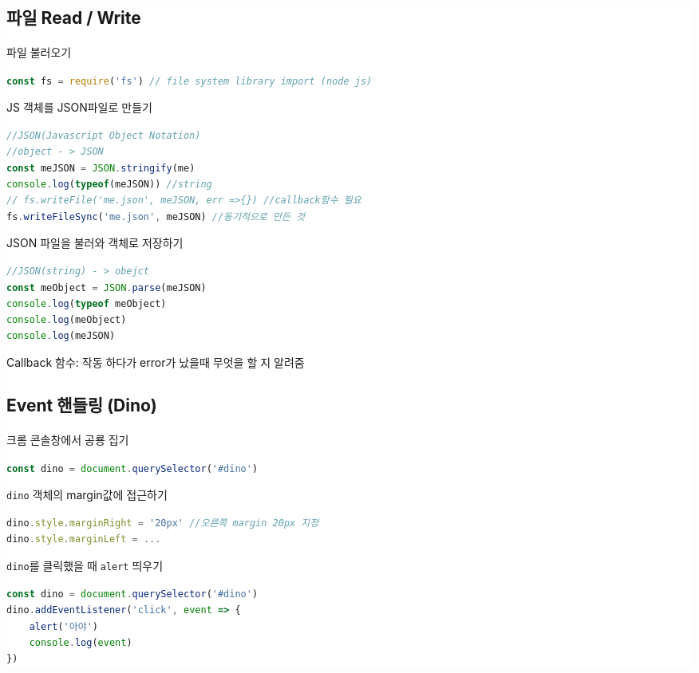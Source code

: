 

## 파일 Read / Write

파일 불러오기

```javascript
const fs = require('fs') // file system library import (node js)
```

JS 객체를 JSON파일로 만들기

```javascript
//JSON(Javascript Object Notation)
//object - > JSON
const meJSON = JSON.stringify(me)
console.log(typeof(meJSON)) //string 
// fs.writeFile('me.json', meJSON, err =>{}) //callback함수 필요
fs.writeFileSync('me.json', meJSON) //동기적으로 만든 것
```

JSON 파일을 불러와 객체로 저장하기

```javascript
//JSON(string) - > obejct
const meObject = JSON.parse(meJSON)
console.log(typeof meObject)
console.log(meObject)
console.log(meJSON)
```

Callback 함수: 작동 하다가 error가 났을때 무엇을 할 지 알려줌



## Event 핸들링 (Dino)

크롬 콘솔창에서 공룡 집기

```javascript
const dino = document.querySelector('#dino')
```

`dino` 객체의 margin값에 접근하기

```javascript
dino.style.marginRight = '20px' //오른쪽 margin 20px 지정
dino.style.marginLeft = ...
```

`dino`를 클릭했을 때 `alert` 띄우기

```javascript
const dino = document.querySelector('#dino')
dino.addEventListener('click', event => {
    alert('아야')
    console.log(event)
})
```
